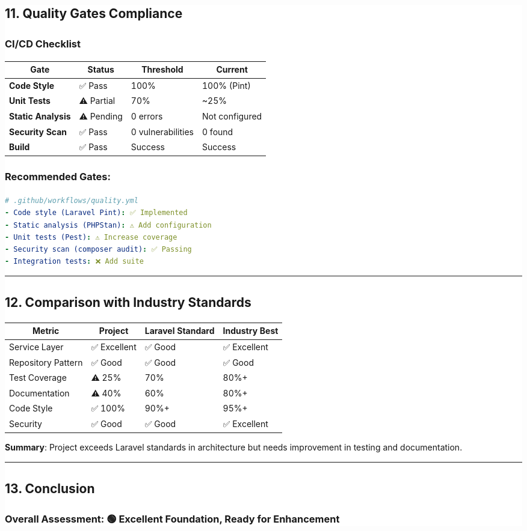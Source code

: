 
## 11. Quality Gates Compliance

### CI/CD Checklist

| Gate | Status | Threshold | Current |
|------|--------|-----------|---------|
| **Code Style** | ✅ Pass | 100% | 100% (Pint) |
| **Unit Tests** | ⚠️ Partial | 70% | ~25% |
| **Static Analysis** | ⚠️ Pending | 0 errors | Not configured |
| **Security Scan** | ✅ Pass | 0 vulnerabilities | 0 found |
| **Build** | ✅ Pass | Success | Success |

### Recommended Gates:
```yaml
# .github/workflows/quality.yml
- Code style (Laravel Pint): ✅ Implemented
- Static analysis (PHPStan): ⚠️ Add configuration
- Unit tests (Pest): ⚠️ Increase coverage
- Security scan (composer audit): ✅ Passing
- Integration tests: ❌ Add suite
```

---

## 12. Comparison with Industry Standards

| Metric | Project | Laravel Standard | Industry Best |
|--------|---------|------------------|---------------|
| Service Layer | ✅ Excellent | ✅ Good | ✅ Excellent |
| Repository Pattern | ✅ Good | ✅ Good | ✅ Good |
| Test Coverage | ⚠️ 25% | 70% | 80%+ |
| Documentation | ⚠️ 40% | 60% | 80%+ |
| Code Style | ✅ 100% | 90%+ | 95%+ |
| Security | ✅ Good | ✅ Good | ✅ Excellent |

**Summary**: Project exceeds Laravel standards in architecture but needs improvement in testing and documentation.

---

## 13. Conclusion

### Overall Assessment: 🟢 **Excellent Foundation, Ready for Enhancement**

